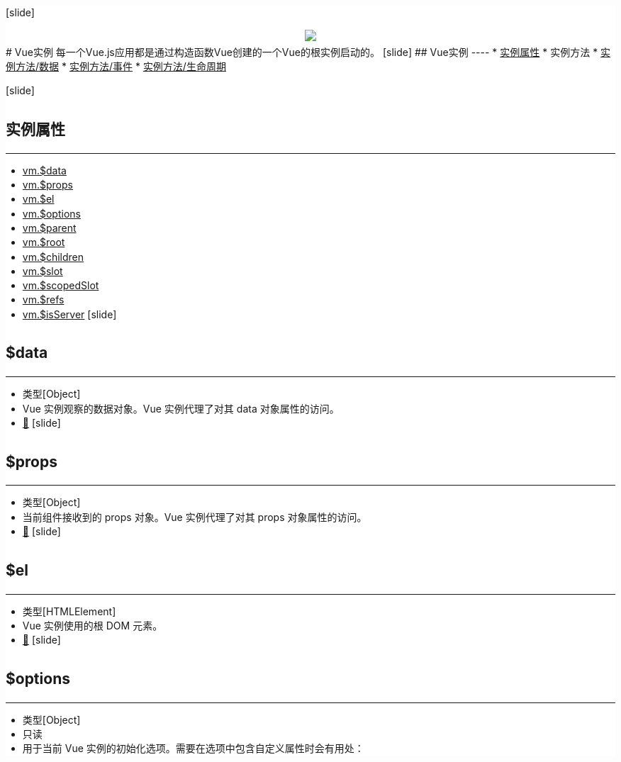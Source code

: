 
[slide]
<div style="text-align: center">
    <img src="/img/logo.png" style="width:300px"/>
</div>
# Vue实例
每一个Vue.js应用都是通过构造函数Vue创建的一个Vue的根实例启动的。
[slide]
## Vue实例
----
* <a href="/md/vue.md?theme=light#2">实例属性</a>
* <a>实例方法</a>
    * <a href="/md/vue.md?theme=light#3">实例方法/数据</a>
    * <a href="/md/vue.md?theme=light#4">实例方法/事件</a>
    * <a href="/md/vue.md?theme=light#5">实例方法/生命周期</a>

[slide]
## 实例属性
----
* <a href="/md/vue.md?theme=light#3">vm.$data</a>
* <a href="/md/vue.md?theme=light#4">vm.$props</a>
* <a href="/md/vue.md?theme=light#6">vm.$el</a>
* <a href="/md/vue.md?theme=light#6">vm.$options</a>
* <a href="/md/vue.md?theme=light#6">vm.$parent</a>
* <a href="/md/vue.md?theme=light#6">vm.$root</a>
* <a href="/md/vue.md?theme=light#6">vm.$children</a>
* <a href="/md/vue.md?theme=light#6">vm.$slot</a>
* <a href="/md/vue.md?theme=light#6">vm.$scopedSlot</a>
* <a href="/md/vue.md?theme=light#6">vm.$refs</a>
* <a href="/md/vue.md?theme=light#6">vm.$isServer</a>
[slide]
## $data
----
 * 类型[Object]
 * Vue 实例观察的数据对象。Vue 实例代理了对其 data 对象属性的访问。
 * <a href="http://localhost:8080/#/props">🌰</a>
[slide]
## $props
----
 * 类型[Object]
 * 当前组件接收到的 props 对象。Vue 实例代理了对其 props 对象属性的访问。
 * <a href="http://localhost:8080/#/props">🌰</a>
[slide]
## $el
----
 * 类型[HTMLElement]
 * Vue 实例使用的根 DOM 元素。
 * <a href="http://localhost:8080/#/props">🌰</a>
[slide]
## $options
----
 * 类型[Object]
 * 只读
 * 用于当前 Vue 实例的初始化选项。需要在选项中包含自定义属性时会有用处：